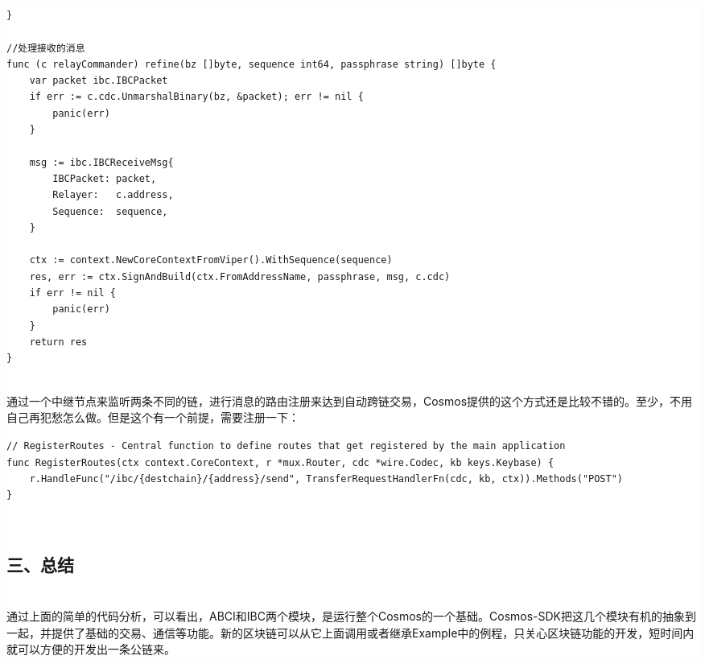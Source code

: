 ``` golang
}

//处理接收的消息
func (c relayCommander) refine(bz []byte, sequence int64, passphrase string) []byte {
	var packet ibc.IBCPacket
	if err := c.cdc.UnmarshalBinary(bz, &packet); err != nil {
		panic(err)
	}

	msg := ibc.IBCReceiveMsg{
		IBCPacket: packet,
		Relayer:   c.address,
		Sequence:  sequence,
	}

	ctx := context.NewCoreContextFromViper().WithSequence(sequence)
	res, err := ctx.SignAndBuild(ctx.FromAddressName, passphrase, msg, c.cdc)
	if err != nil {
		panic(err)
	}
	return res
}
```
</br>
通过一个中继节点来监听两条不同的链，进行消息的路由注册来达到自动跨链交易，Cosmos提供的这个方式还是比较不错的。至少，不用自己再犯愁怎么做。但是这个有一个前提，需要注册一下：
</br>

``` golang
// RegisterRoutes - Central function to define routes that get registered by the main application
func RegisterRoutes(ctx context.CoreContext, r *mux.Router, cdc *wire.Codec, kb keys.Keybase) {
	r.HandleFunc("/ibc/{destchain}/{address}/send", TransferRequestHandlerFn(cdc, kb, ctx)).Methods("POST")
}
```
</br>

## 三、总结
</br>
通过上面的简单的代码分析，可以看出，ABCI和IBC两个模块，是运行整个Cosmos的一个基础。Cosmos-SDK把这几个模块有机的抽象到一起，并提供了基础的交易、通信等功能。新的区块链可以从它上面调用或者继承Example中的例程，只关心区块链功能的开发，短时间内就可以方便的开发出一条公链来。
</br>

